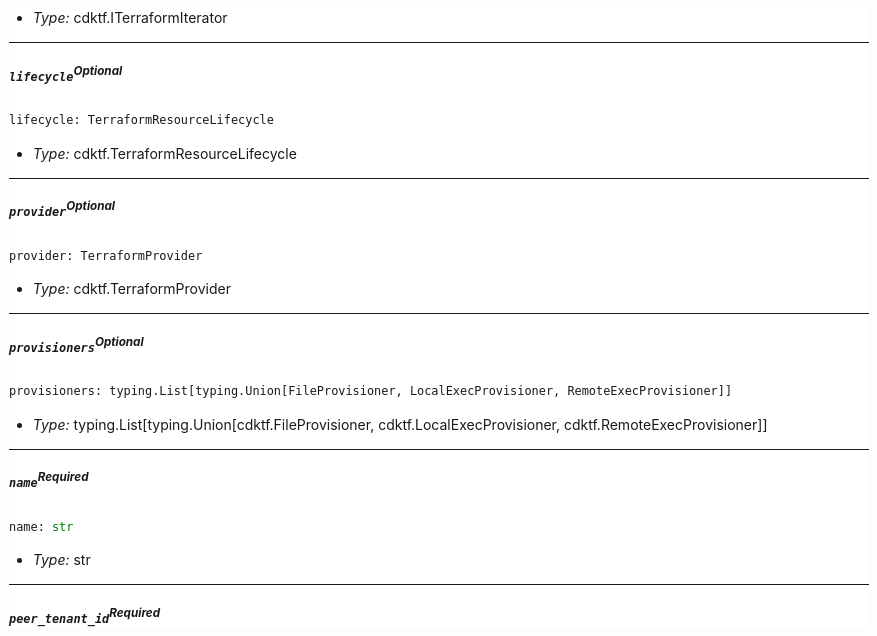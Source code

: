 - *Type:* cdktf.ITerraformIterator

---

##### `lifecycle`<sup>Optional</sup> <a name="lifecycle" id="@cdktf/provider-opentelekomcloud.vpcPeeringConnectionAccepterV2.VpcPeeringConnectionAccepterV2.property.lifecycle"></a>

```python
lifecycle: TerraformResourceLifecycle
```

- *Type:* cdktf.TerraformResourceLifecycle

---

##### `provider`<sup>Optional</sup> <a name="provider" id="@cdktf/provider-opentelekomcloud.vpcPeeringConnectionAccepterV2.VpcPeeringConnectionAccepterV2.property.provider"></a>

```python
provider: TerraformProvider
```

- *Type:* cdktf.TerraformProvider

---

##### `provisioners`<sup>Optional</sup> <a name="provisioners" id="@cdktf/provider-opentelekomcloud.vpcPeeringConnectionAccepterV2.VpcPeeringConnectionAccepterV2.property.provisioners"></a>

```python
provisioners: typing.List[typing.Union[FileProvisioner, LocalExecProvisioner, RemoteExecProvisioner]]
```

- *Type:* typing.List[typing.Union[cdktf.FileProvisioner, cdktf.LocalExecProvisioner, cdktf.RemoteExecProvisioner]]

---

##### `name`<sup>Required</sup> <a name="name" id="@cdktf/provider-opentelekomcloud.vpcPeeringConnectionAccepterV2.VpcPeeringConnectionAccepterV2.property.name"></a>

```python
name: str
```

- *Type:* str

---

##### `peer_tenant_id`<sup>Required</sup> <a name="peer_tenant_id" id="@cdktf/provider-opentelekomcloud.vpcPeeringConnectionAccepterV2.VpcPeeringConnectionAccepterV2.property.peerTenantId"></a>
